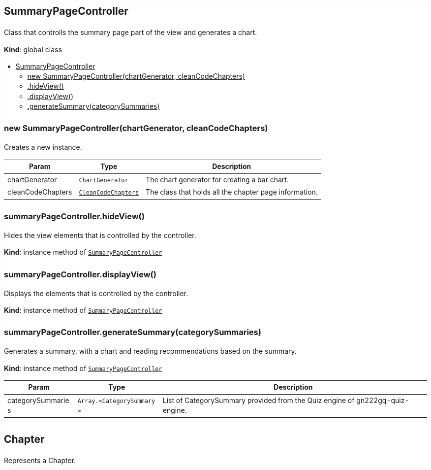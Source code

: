 <a name="SummaryPageController"></a>

## SummaryPageController
Class that controlls the summary page part of the view and generates a chart.

**Kind**: global class  

* [SummaryPageController](#SummaryPageController)
    * [new SummaryPageController(chartGenerator, cleanCodeChapters)](#new_SummaryPageController_new)
    * [.hideView()](#SummaryPageController+hideView)
    * [.displayView()](#SummaryPageController+displayView)
    * [.generateSummary(categorySummaries)](#SummaryPageController+generateSummary)

<a name="new_SummaryPageController_new"></a>

### new SummaryPageController(chartGenerator, cleanCodeChapters)
Creates a new instance.


| Param | Type | Description |
| --- | --- | --- |
| chartGenerator | [<code>ChartGenerator</code>](#ChartGenerator) | The chart generator for creating a bar chart. |
| cleanCodeChapters | [<code>CleanCodeChapters</code>](#CleanCodeChapters) | The class that holds all the chapter page information. |

<a name="SummaryPageController+hideView"></a>

### summaryPageController.hideView()
Hides the view elements that is controlled by the controller.

**Kind**: instance method of [<code>SummaryPageController</code>](#SummaryPageController)  
<a name="SummaryPageController+displayView"></a>

### summaryPageController.displayView()
Displays the elements that is controlled by the controller.

**Kind**: instance method of [<code>SummaryPageController</code>](#SummaryPageController)  
<a name="SummaryPageController+generateSummary"></a>

### summaryPageController.generateSummary(categorySummaries)
Generates a summary, with a chart and reading recommendations based
on the summary.

**Kind**: instance method of [<code>SummaryPageController</code>](#SummaryPageController)  

| Param | Type | Description |
| --- | --- | --- |
| categorySummaries | <code>Array.&lt;CategorySummary&gt;</code> | List of CategorySummary provided from the Quiz engine                            of gn222gq-quiz-engine. |

<a name="Chapter"></a>

## Chapter
Represents a Chapter.
